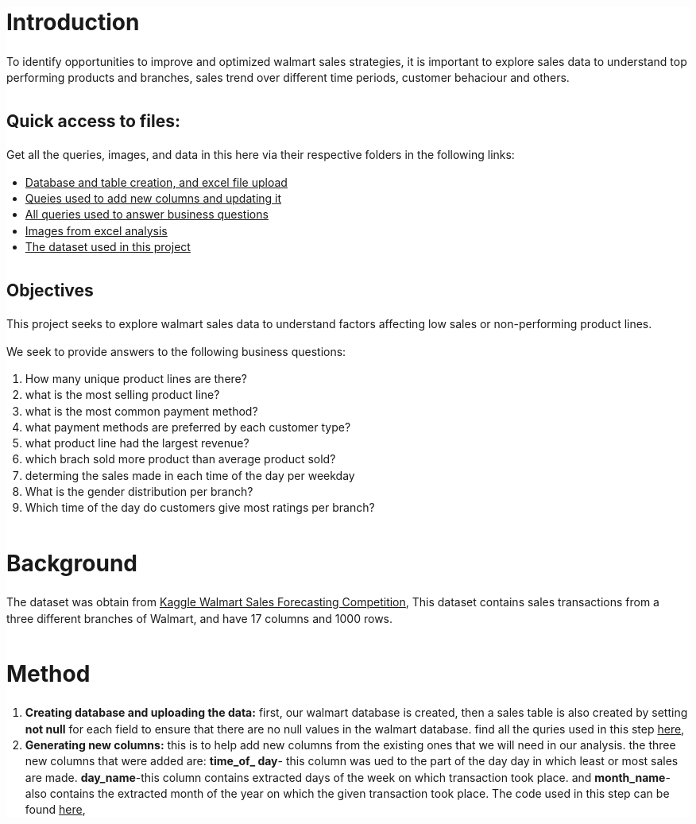 # Introduction
To identify opportunities to improve and optimized walmart sales strategies, it is important to explore sales data to understand top performing products and branches, sales trend over different time periods, customer behaciour and others.

## Quick access to files: 
Get all the queries, images, and data in this here via their respective folders in the following links:

* [Database and table creation, and excel file upload](/creation/)
* [Queies used to add new columns and updating it](/adding_columns/)
* [All queries used to answer business questions](/queries/)
* [Images from excel analysis](/Images/)
* [The dataset used in this project](/data/)

## Objectives 
This project seeks to explore walmart sales data to understand factors affecting low sales or non-performing product lines.

We seek to provide answers to the following business questions:
1. How many unique product lines are there?
2. what is the most selling product line?
3. what is the most common payment method?
3. what payment methods are preferred by each customer type?
4. what product line had the largest revenue?
5. which brach sold more product than average product sold?
6. determing the sales made in each time of the day per weekday
7. What is the gender distribution per branch?
8. Which time of the day do customers give most ratings per branch?

# Background
The dataset was obtain from [Kaggle Walmart Sales Forecasting Competition](https://www.kaggle.com/c/walmart-recruiting-store-sales-forecasting),  This dataset contains sales transactions from a three different branches of Walmart, and have 17 columns and 1000 rows.

# Method
1. **Creating database and uploading the data:** first, our walmart database is created, then a sales table is also created by setting **not null** for each field to ensure that there are no null values in the walmart database.
find all the quries used in this step [here](/creation/),
2. **Generating new columns:** this is to help add new columns from the existing ones that we will need in our analysis. the three new columns that were added are: **time_of_ day**- this column was ued to the part of the day day in which least or most sales are made. **day_name**-this column contains extracted days of the week on which transaction took place. and **month_name**-also contains the extracted month of the year on which the given transaction took place.
The code used in this step can be found [here](/adding_columns/),
